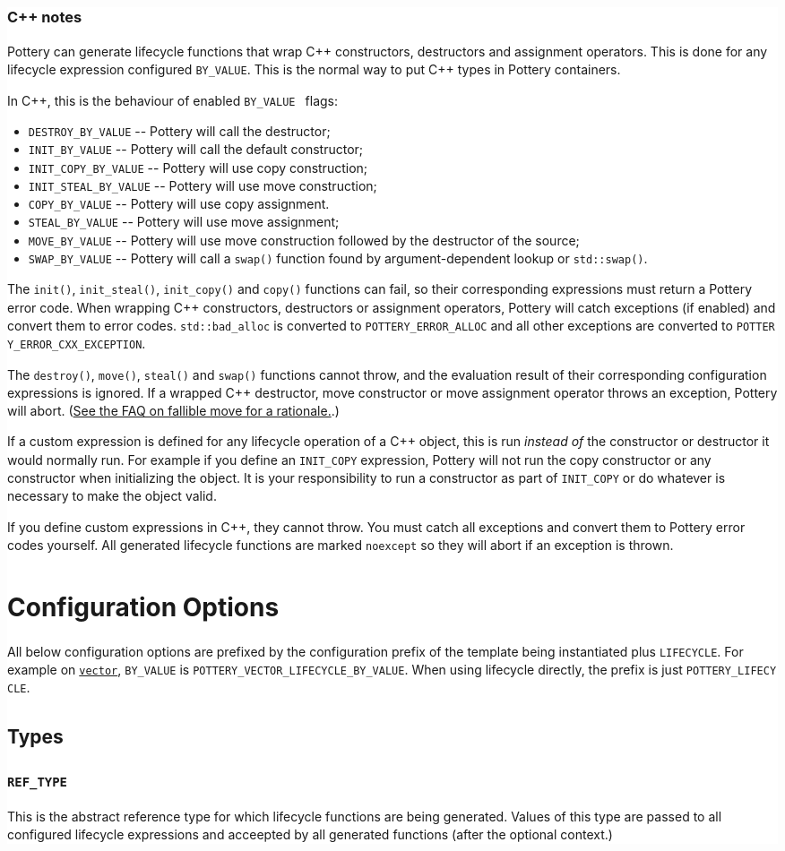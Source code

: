 ### C++ notes

Pottery can generate lifecycle functions that wrap C++ constructors, destructors and assignment operators. This is done for any lifecycle expression configured `BY_VALUE`. This is the normal way to put C++ types in Pottery containers.

In C++, this is the behaviour of enabled `BY_VALUE ` flags:

- `DESTROY_BY_VALUE` -- Pottery will call the destructor;
- `INIT_BY_VALUE` -- Pottery will call the default constructor;
- `INIT_COPY_BY_VALUE` -- Pottery will use copy construction;
- `INIT_STEAL_BY_VALUE` -- Pottery will use move construction;
- `COPY_BY_VALUE` -- Pottery will use copy assignment.
- `STEAL_BY_VALUE` -- Pottery will use move assignment;
- `MOVE_BY_VALUE` -- Pottery will use move construction followed by the destructor of the source;
- `SWAP_BY_VALUE` -- Pottery will call a `swap()` function found by argument-dependent lookup or `std::swap()`.

The `init()`, `init_steal()`, `init_copy()` and `copy()` functions can fail, so their corresponding expressions must return a Pottery error code. When wrapping C++ constructors, destructors or assignment operators, Pottery will catch exceptions (if enabled) and convert them to error codes. `std::bad_alloc` is converted to `POTTERY_ERROR_ALLOC` and all other exceptions are converted to `POTTERY_ERROR_CXX_EXCEPTION`.

The `destroy()`, `move()`, `steal()` and `swap()` functions cannot throw, and the evaluation result of their corresponding configuration expressions is ignored. If a wrapped C++ destructor, move constructor or move assignment operator throws an exception, Pottery will abort. ([See the FAQ on fallible move for a rationale.](../../../docs/faq.md#why-cant-move-fail).)

If a custom expression is defined for any lifecycle operation of a C++ object, this is run _instead of_ the constructor or destructor it would normally run. For example if you define an `INIT_COPY` expression, Pottery will not run the copy constructor or any constructor when initializing the object. It is your responsibility to run a constructor as part of `INIT_COPY` or do whatever is necessary to make the object valid.

If you define custom expressions in C++, they cannot throw. You must catch all exceptions and convert them to Pottery error codes yourself. All generated lifecycle functions are marked `noexcept` so they will abort if an exception is thrown.



# Configuration Options

All below configuration options are prefixed by the configuration prefix of the template being instantiated plus `LIFECYCLE`. For example on [`vector`](../vector/), `BY_VALUE` is `POTTERY_VECTOR_LIFECYCLE_BY_VALUE`. When using lifecycle directly, the prefix is just `POTTERY_LIFECYCLE`.



## Types

### `REF_TYPE`

This is the abstract reference type for which lifecycle functions are being generated. Values of this type are passed to all configured lifecycle expressions and acceepted by all generated functions (after the optional context.)
